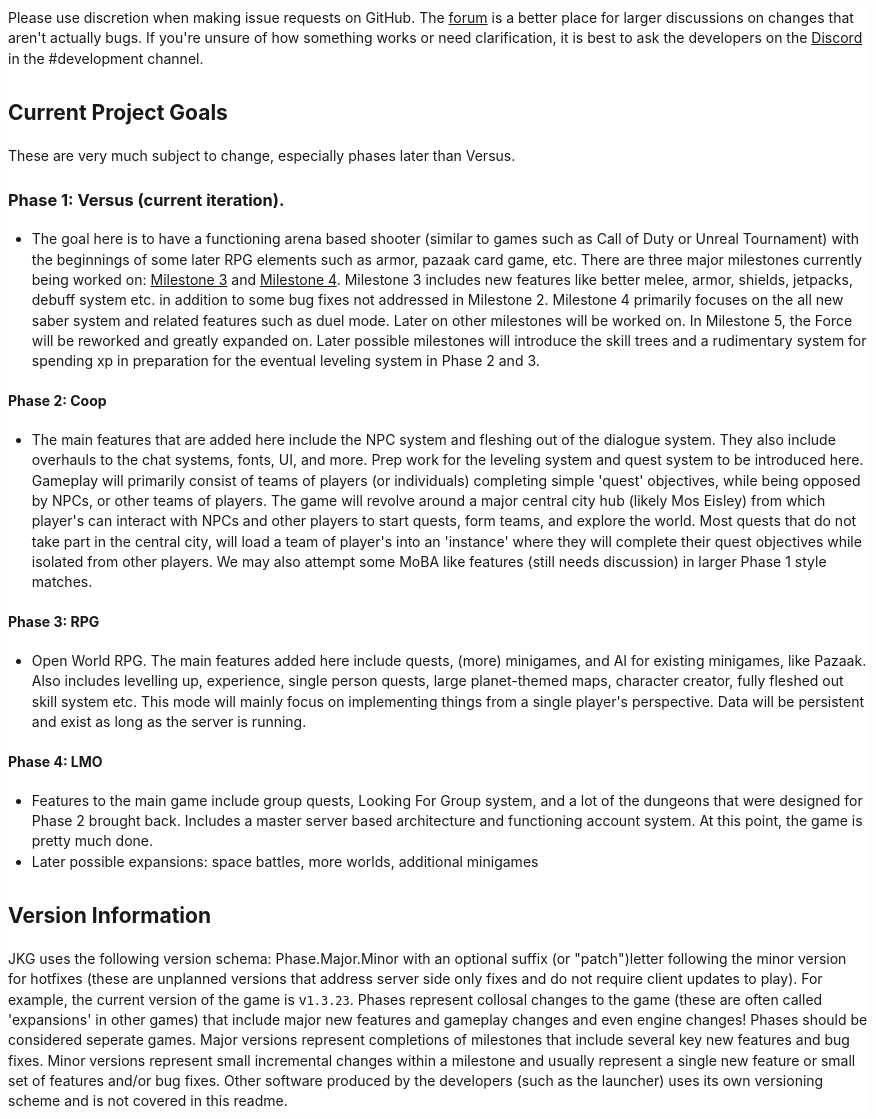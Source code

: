 Please use discretion when making issue requests on GitHub. The [forum](https://jkhub.org/forum/117-jedi-knight-galaxies/) is a better place for larger discussions on changes that aren't actually bugs.  If you're unsure of how something works or need clarification, it is best to ask the developers on the [Discord](https://discord.gg/YuG8Zks) in the #development channel.


## Current Project Goals ##
These are very much subject to change, especially phases later than Versus.

### Phase 1:  Versus (current iteration). ###
* The goal here is to have a functioning arena based shooter (similar to games such as Call of Duty or Unreal Tournament) with the beginnings of some later RPG elements such as armor, pazaak card game, etc.  There are three major milestones currently being worked on: [Milestone 3](https://github.com/JKGDevs/JediKnightGalaxies/issues?q=issue+milestone%3A%22Versus+Revision+3%22) and [Milestone 4](https://github.com/JKGDevs/JediKnightGalaxies/issues?q=is%3Aopen+is%3Aissue+milestone%3A%22Versus+Revision+4%22).  Milestone 3 includes new features like better melee, armor, shields, jetpacks, debuff system etc. in addition to some bug fixes not addressed in Milestone 2. Milestone 4 primarily focuses on the all new saber system and related features such as duel mode.  Later on other milestones will be worked on.  In Milestone 5, the Force will be reworked and greatly expanded on.  Later possible milestones will introduce the skill trees and a rudimentary system for spending xp in preparation for the eventual leveling system in Phase 2 and 3.

#### Phase 2: Coop ####
* The main features that are added here include the NPC system and fleshing out of the dialogue system. They also include overhauls to the chat systems, fonts, UI, and more.  Prep work for the leveling system and quest system to be introduced here.  Gameplay will primarily consist of teams of players (or individuals) completing simple 'quest' objectives, while being opposed by NPCs, or other teams of players.  The game will revolve around a major central city hub (likely Mos Eisley) from which player's can interact with NPCs and other players to start quests, form teams, and explore the world.  Most quests that do not take part in the central city, will load a team of player's into an 'instance' where they will complete their quest objectives while isolated from other players.  We may also attempt some MoBA like features (still needs discussion) in larger Phase 1 style matches.

#### Phase 3: RPG ####
* Open World RPG. The main features added here include quests, (more) minigames, and AI for existing minigames, like Pazaak. Also includes levelling up, experience, single person quests, large planet-themed maps, character creator, fully fleshed out skill system etc. This mode will mainly focus on implementing things from a single player's perspective.  Data will be persistent and exist as long as the server is running.

#### Phase 4: LMO ####
* Features to the main game include group quests, Looking For Group system, and a lot of the dungeons that were designed for Phase 2 brought back. Includes a master server based architecture and functioning account system.  At this point, the game is pretty much done.
* Later possible expansions: space battles, more worlds, additional minigames


## Version Information ##
JKG uses the following version schema: Phase.Major.Minor with an optional suffix (or "patch")letter following the minor version for hotfixes (these are unplanned versions that address server side only fixes and do not require client updates to play).  For example, the current version of the game is v`1.3.23`.  Phases represent collosal changes to the game (these are often called 'expansions' in other games) that include major new features and gameplay changes and even engine changes!  Phases should be considered seperate games.  Major versions represent completions of milestones that include several key new features and bug fixes.  Minor versions represent small incremental changes within a milestone and usually represent a single new feature or small set of features and/or bug fixes.  Other software produced by the developers (such as the launcher) uses its own versioning scheme and is not covered in this readme.
